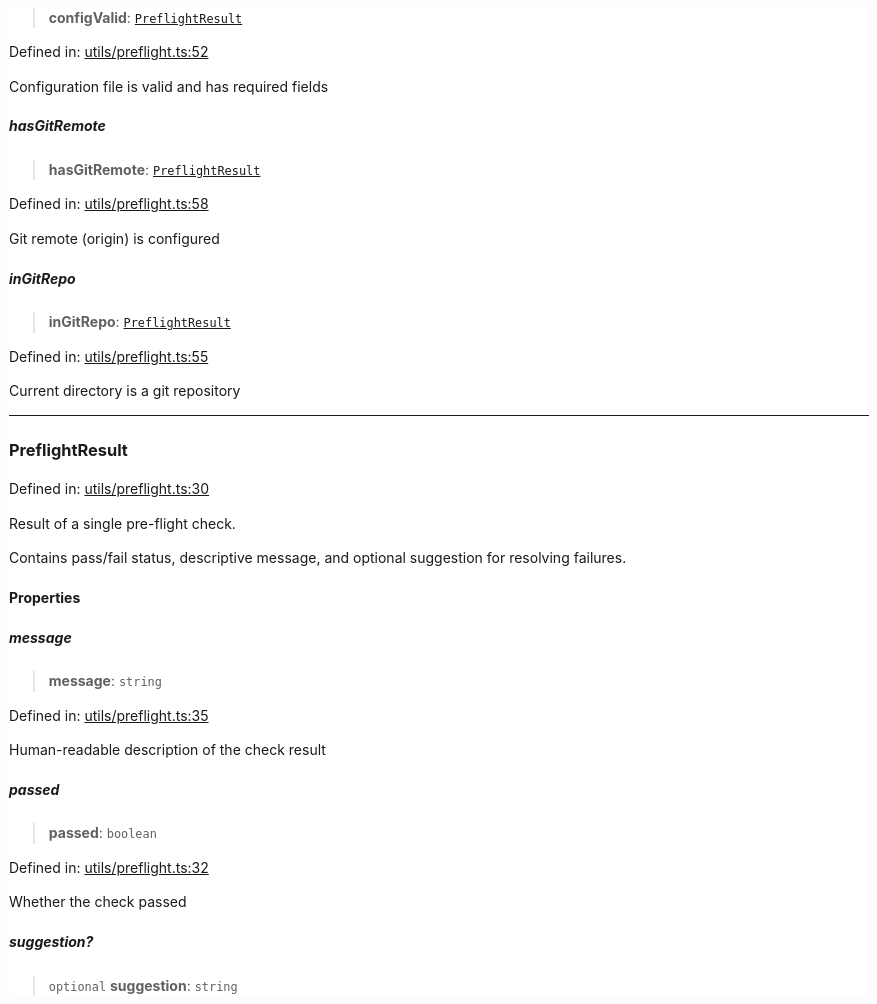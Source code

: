 > **configValid**: [`PreflightResult`](#preflightresult)

Defined in: [utils/preflight.ts:52](https://github.com/jamesvillarrubia/pipecraft/blob/a4d1ce6db034158185e20f941de0d6838044bd89/src/utils/preflight.ts#L52)

Configuration file is valid and has required fields

##### hasGitRemote

> **hasGitRemote**: [`PreflightResult`](#preflightresult)

Defined in: [utils/preflight.ts:58](https://github.com/jamesvillarrubia/pipecraft/blob/a4d1ce6db034158185e20f941de0d6838044bd89/src/utils/preflight.ts#L58)

Git remote (origin) is configured

##### inGitRepo

> **inGitRepo**: [`PreflightResult`](#preflightresult)

Defined in: [utils/preflight.ts:55](https://github.com/jamesvillarrubia/pipecraft/blob/a4d1ce6db034158185e20f941de0d6838044bd89/src/utils/preflight.ts#L55)

Current directory is a git repository

***

### PreflightResult

Defined in: [utils/preflight.ts:30](https://github.com/jamesvillarrubia/pipecraft/blob/a4d1ce6db034158185e20f941de0d6838044bd89/src/utils/preflight.ts#L30)

Result of a single pre-flight check.

Contains pass/fail status, descriptive message, and optional suggestion
for resolving failures.

#### Properties

##### message

> **message**: `string`

Defined in: [utils/preflight.ts:35](https://github.com/jamesvillarrubia/pipecraft/blob/a4d1ce6db034158185e20f941de0d6838044bd89/src/utils/preflight.ts#L35)

Human-readable description of the check result

##### passed

> **passed**: `boolean`

Defined in: [utils/preflight.ts:32](https://github.com/jamesvillarrubia/pipecraft/blob/a4d1ce6db034158185e20f941de0d6838044bd89/src/utils/preflight.ts#L32)

Whether the check passed

##### suggestion?

> `optional` **suggestion**: `string`
